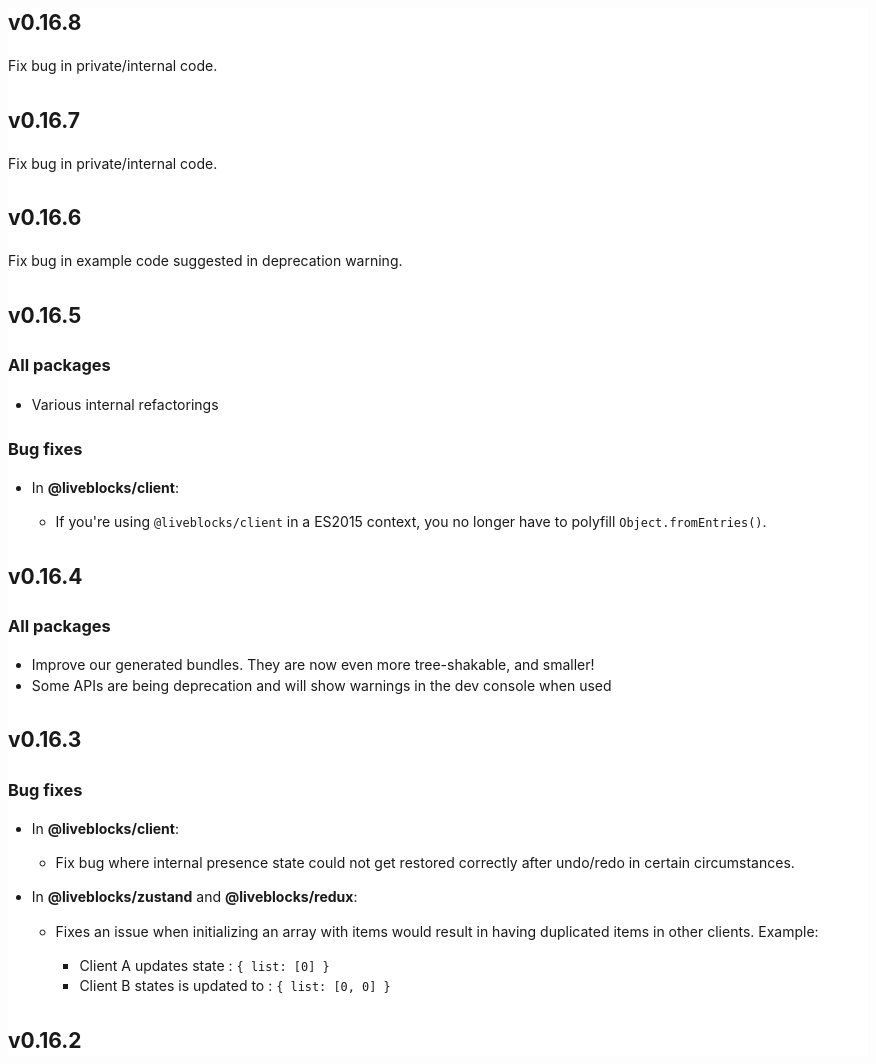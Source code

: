 ## v0.16.8

Fix bug in private/internal code.

## v0.16.7

Fix bug in private/internal code.

## v0.16.6

Fix bug in example code suggested in deprecation warning.

## v0.16.5

### All packages

- Various internal refactorings

### Bug fixes

- In **@liveblocks/client**:

  - If you're using `@liveblocks/client` in a ES2015 context, you no longer have
    to polyfill `Object.fromEntries()`.

## v0.16.4

### All packages

- Improve our generated bundles. They are now even more tree-shakable, and
  smaller!
- Some APIs are being deprecation and will show warnings in the dev console when
  used

## v0.16.3

### Bug fixes

- In **@liveblocks/client**:

  - Fix bug where internal presence state could not get restored correctly after
    undo/redo in certain circumstances.

- In **@liveblocks/zustand** and **@liveblocks/redux**:

  - Fixes an issue when initializing an array with items would result in having
    duplicated items in other clients. Example:

    - Client A updates state : `{ list: [0] }`
    - Client B states is updated to : `{ list: [0, 0] }`

## v0.16.2
